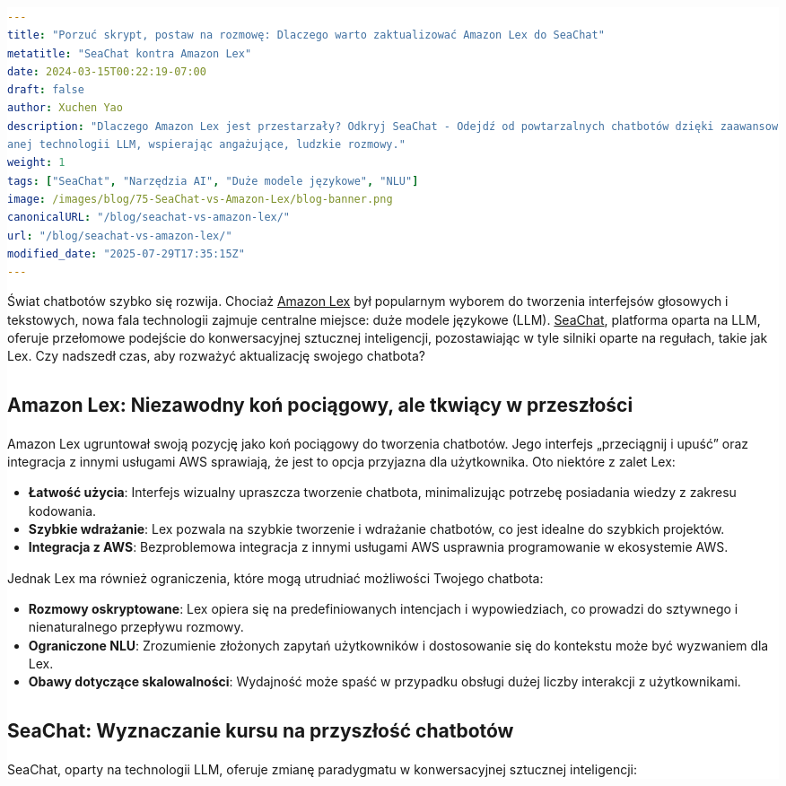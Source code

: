 ```yaml
---
title: "Porzuć skrypt, postaw na rozmowę: Dlaczego warto zaktualizować Amazon Lex do SeaChat"
metatitle: "SeaChat kontra Amazon Lex"
date: 2024-03-15T00:22:19-07:00
draft: false
author: Xuchen Yao
description: "Dlaczego Amazon Lex jest przestarzały? Odkryj SeaChat - Odejdź od powtarzalnych chatbotów dzięki zaawansowanej technologii LLM, wspierając angażujące, ludzkie rozmowy."
weight: 1
tags: ["SeaChat", "Narzędzia AI", "Duże modele językowe", "NLU"]
image: /images/blog/75-SeaChat-vs-Amazon-Lex/blog-banner.png
canonicalURL: "/blog/seachat-vs-amazon-lex/"
url: "/blog/seachat-vs-amazon-lex/"
modified_date: "2025-07-29T17:35:15Z"
---
```


Świat chatbotów szybko się rozwija. Chociaż [Amazon Lex](https://aws.amazon.com/lex/) był popularnym wyborem do tworzenia interfejsów głosowych i tekstowych, nowa fala technologii zajmuje centralne miejsce: duże modele językowe (LLM). [SeaChat](https://chat.seasalt.ai/?utm_source=blog), platforma oparta na LLM, oferuje przełomowe podejście do konwersacyjnej sztucznej inteligencji, pozostawiając w tyle silniki oparte na regułach, takie jak Lex. Czy nadszedł czas, aby rozważyć aktualizację swojego chatbota?

## Amazon Lex: Niezawodny koń pociągowy, ale tkwiący w przeszłości

Amazon Lex ugruntował swoją pozycję jako koń pociągowy do tworzenia chatbotów. Jego interfejs „przeciągnij i upuść” oraz integracja z innymi usługami AWS sprawiają, że jest to opcja przyjazna dla użytkownika. Oto niektóre z zalet Lex:

- **Łatwość użycia**: Interfejs wizualny upraszcza tworzenie chatbota, minimalizując potrzebę posiadania wiedzy z zakresu kodowania.
- **Szybkie wdrażanie**: Lex pozwala na szybkie tworzenie i wdrażanie chatbotów, co jest idealne do szybkich projektów.
- **Integracja z AWS**: Bezproblemowa integracja z innymi usługami AWS usprawnia programowanie w ekosystemie AWS.

Jednak Lex ma również ograniczenia, które mogą utrudniać możliwości Twojego chatbota:

- **Rozmowy oskryptowane**: Lex opiera się na predefiniowanych intencjach i wypowiedziach, co prowadzi do sztywnego i nienaturalnego przepływu rozmowy.
- **Ograniczone NLU**: Zrozumienie złożonych zapytań użytkowników i dostosowanie się do kontekstu może być wyzwaniem dla Lex.
- **Obawy dotyczące skalowalności**: Wydajność może spaść w przypadku obsługi dużej liczby interakcji z użytkownikami.

## SeaChat: Wyznaczanie kursu na przyszłość chatbotów

SeaChat, oparty na technologii LLM, oferuje zmianę paradygmatu w konwersacyjnej sztucznej inteligencji:
